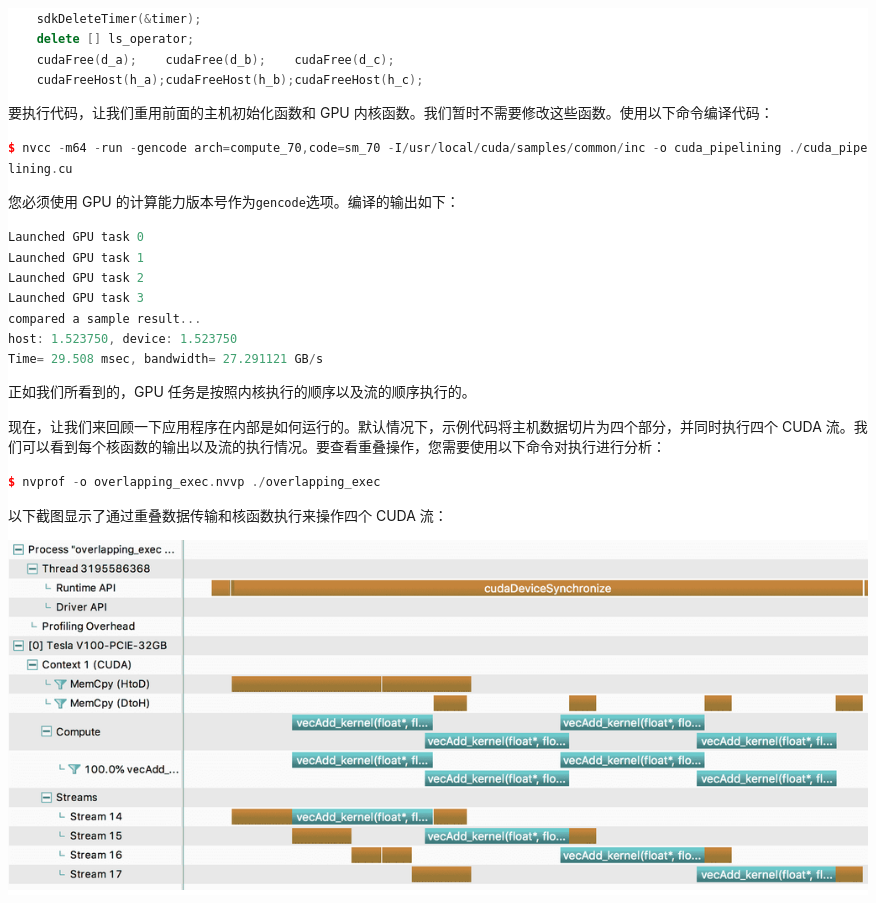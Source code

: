 ```cpp
    sdkDeleteTimer(&timer);
    delete [] ls_operator;
    cudaFree(d_a);    cudaFree(d_b);    cudaFree(d_c);
    cudaFreeHost(h_a);cudaFreeHost(h_b);cudaFreeHost(h_c);
```

要执行代码，让我们重用前面的主机初始化函数和 GPU 内核函数。我们暂时不需要修改这些函数。使用以下命令编译代码：

```cpp
$ nvcc -m64 -run -gencode arch=compute_70,code=sm_70 -I/usr/local/cuda/samples/common/inc -o cuda_pipelining ./cuda_pipelining.cu
```

您必须使用 GPU 的计算能力版本号作为`gencode`选项。编译的输出如下：

```cpp
Launched GPU task 0
Launched GPU task 1
Launched GPU task 2
Launched GPU task 3
compared a sample result...
host: 1.523750, device: 1.523750
Time= 29.508 msec, bandwidth= 27.291121 GB/s
```

正如我们所看到的，GPU 任务是按照内核执行的顺序以及流的顺序执行的。

现在，让我们来回顾一下应用程序在内部是如何运行的。默认情况下，示例代码将主机数据切片为四个部分，并同时执行四个 CUDA 流。我们可以看到每个核函数的输出以及流的执行情况。要查看重叠操作，您需要使用以下命令对执行进行分析：

```cpp
$ nvprof -o overlapping_exec.nvvp ./overlapping_exec
```

以下截图显示了通过重叠数据传输和核函数执行来操作四个 CUDA 流：

![](img/1dc75db9-3e38-4f1f-8309-e4942488014e.png)
